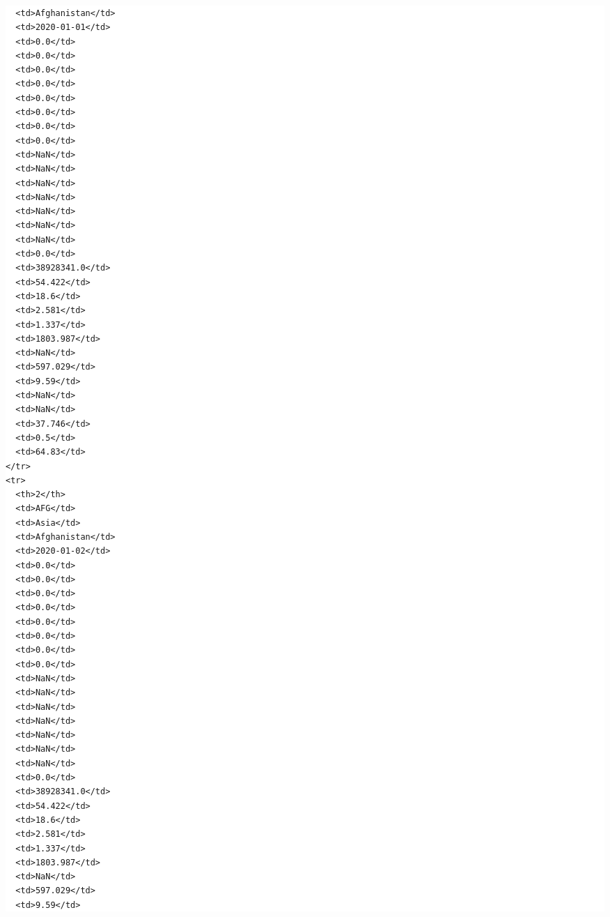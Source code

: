       <td>Afghanistan</td>
      <td>2020-01-01</td>
      <td>0.0</td>
      <td>0.0</td>
      <td>0.0</td>
      <td>0.0</td>
      <td>0.0</td>
      <td>0.0</td>
      <td>0.0</td>
      <td>0.0</td>
      <td>NaN</td>
      <td>NaN</td>
      <td>NaN</td>
      <td>NaN</td>
      <td>NaN</td>
      <td>NaN</td>
      <td>NaN</td>
      <td>0.0</td>
      <td>38928341.0</td>
      <td>54.422</td>
      <td>18.6</td>
      <td>2.581</td>
      <td>1.337</td>
      <td>1803.987</td>
      <td>NaN</td>
      <td>597.029</td>
      <td>9.59</td>
      <td>NaN</td>
      <td>NaN</td>
      <td>37.746</td>
      <td>0.5</td>
      <td>64.83</td>
    </tr>
    <tr>
      <th>2</th>
      <td>AFG</td>
      <td>Asia</td>
      <td>Afghanistan</td>
      <td>2020-01-02</td>
      <td>0.0</td>
      <td>0.0</td>
      <td>0.0</td>
      <td>0.0</td>
      <td>0.0</td>
      <td>0.0</td>
      <td>0.0</td>
      <td>0.0</td>
      <td>NaN</td>
      <td>NaN</td>
      <td>NaN</td>
      <td>NaN</td>
      <td>NaN</td>
      <td>NaN</td>
      <td>NaN</td>
      <td>0.0</td>
      <td>38928341.0</td>
      <td>54.422</td>
      <td>18.6</td>
      <td>2.581</td>
      <td>1.337</td>
      <td>1803.987</td>
      <td>NaN</td>
      <td>597.029</td>
      <td>9.59</td>